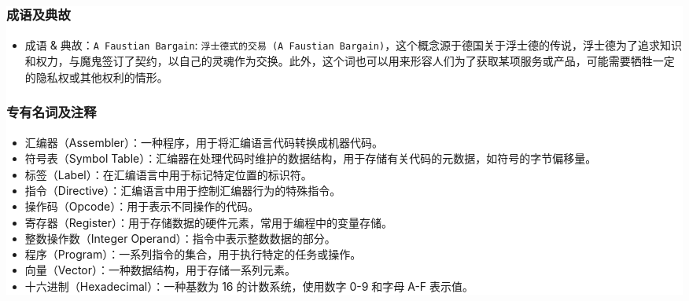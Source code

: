 ### 成语及典故

- 成语 & 典故：`A Faustian Bargain`: `浮士德式的交易 (A Faustian Bargain)`，这个概念源于德国关于浮士德的传说，浮士德为了追求知识和权力，与魔鬼签订了契约，以自己的灵魂作为交换。此外，这个词也可以用来形容人们为了获取某项服务或产品，可能需要牺牲一定的隐私权或其他权利的情形。

### 专有名词及注释

- 汇编器（Assembler）：一种程序，用于将汇编语言代码转换成机器代码。
- 符号表（Symbol Table）：汇编器在处理代码时维护的数据结构，用于存储有关代码的元数据，如符号的字节偏移量。
- 标签（Label）：在汇编语言中用于标记特定位置的标识符。
- 指令（Directive）：汇编语言中用于控制汇编器行为的特殊指令。
- 操作码（Opcode）：用于表示不同操作的代码。
- 寄存器（Register）：用于存储数据的硬件元素，常用于编程中的变量存储。
- 整数操作数（Integer Operand）：指令中表示整数数据的部分。
- 程序（Program）：一系列指令的集合，用于执行特定的任务或操作。
- 向量（Vector）：一种数据结构，用于存储一系列元素。
- 十六进制（Hexadecimal）：一种基数为 16 的计数系统，使用数字 0-9 和字母 A-F 表示值。
